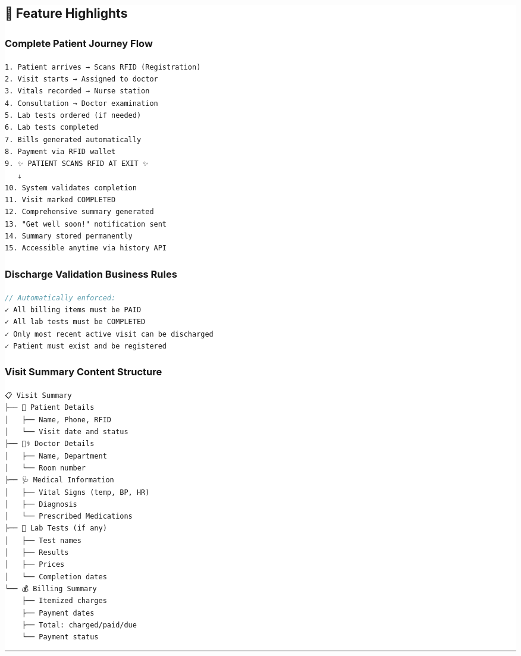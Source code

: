 
## 🎯 Feature Highlights

### Complete Patient Journey Flow
```
1. Patient arrives → Scans RFID (Registration)
2. Visit starts → Assigned to doctor
3. Vitals recorded → Nurse station
4. Consultation → Doctor examination
5. Lab tests ordered (if needed)
6. Lab tests completed
7. Bills generated automatically
8. Payment via RFID wallet
9. ✨ PATIENT SCANS RFID AT EXIT ✨
   ↓
10. System validates completion
11. Visit marked COMPLETED
12. Comprehensive summary generated
13. "Get well soon!" notification sent
14. Summary stored permanently
15. Accessible anytime via history API
```

### Discharge Validation Business Rules
```java
// Automatically enforced:
✓ All billing items must be PAID
✓ All lab tests must be COMPLETED
✓ Only most recent active visit can be discharged
✓ Patient must exist and be registered
```

### Visit Summary Content Structure
```
📋 Visit Summary
├── 👤 Patient Details
│   ├── Name, Phone, RFID
│   └── Visit date and status
├── 👨‍⚕️ Doctor Details  
│   ├── Name, Department
│   └── Room number
├── 🩺 Medical Information
│   ├── Vital Signs (temp, BP, HR)
│   ├── Diagnosis
│   └── Prescribed Medications
├── 🔬 Lab Tests (if any)
│   ├── Test names
│   ├── Results
│   ├── Prices
│   └── Completion dates
└── 💰 Billing Summary
    ├── Itemized charges
    ├── Payment dates
    ├── Total: charged/paid/due
    └── Payment status
```

---